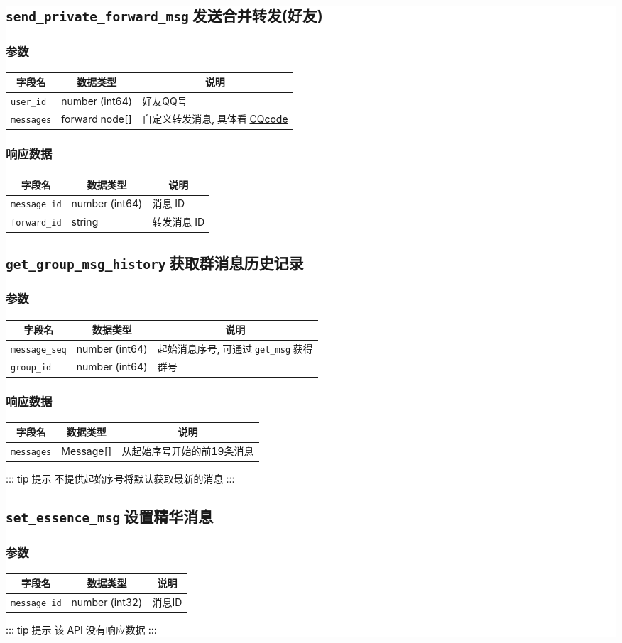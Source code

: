 ## `send_private_forward_msg` 发送合并转发(好友)

### 参数

| 字段名     | 数据类型       | 说明                                                                                                                                         |
| ---------- | -------------- | -------------------------------------------------------------------------------------------------------------------------------------------- |
| `user_id`  | number (int64) | 好友QQ号                                                                                                                                     |
| `messages` | forward node[] | 自定义转发消息, 具体看 [CQcode](https://docs.go-cqhttp.org/cqcode/#%E5%90%88%E5%B9%B6%E8%BD%AC%E5%8F%91%E6%B6%88%E6%81%AF%E8%8A%82%E7%82%B9) |

### 响应数据

| 字段名       | 数据类型       | 说明        |
| ------------ | -------------- | ----------- |
| `message_id` | number (int64) | 消息 ID     |
| `forward_id` | string         | 转发消息 ID |

## `get_group_msg_history` 获取群消息历史记录

### 参数

| 字段名        | 数据类型       | 说明                                |
| ------------- | -------------- | ----------------------------------- |
| `message_seq` | number (int64) | 起始消息序号, 可通过 `get_msg` 获得 |
| `group_id`    | number (int64) | 群号                                |

### 响应数据

| 字段名     | 数据类型  | 说明                       |
| ---------- | --------- | -------------------------- |
| `messages` | Message[] | 从起始序号开始的前19条消息 |

::: tip 提示
不提供起始序号将默认获取最新的消息
:::

## `set_essence_msg` 设置精华消息

### 参数

| 字段名       | 数据类型       | 说明   |
| ------------ | -------------- | ------ |
| `message_id` | number (int32) | 消息ID |

::: tip 提示
该 API 没有响应数据
:::
